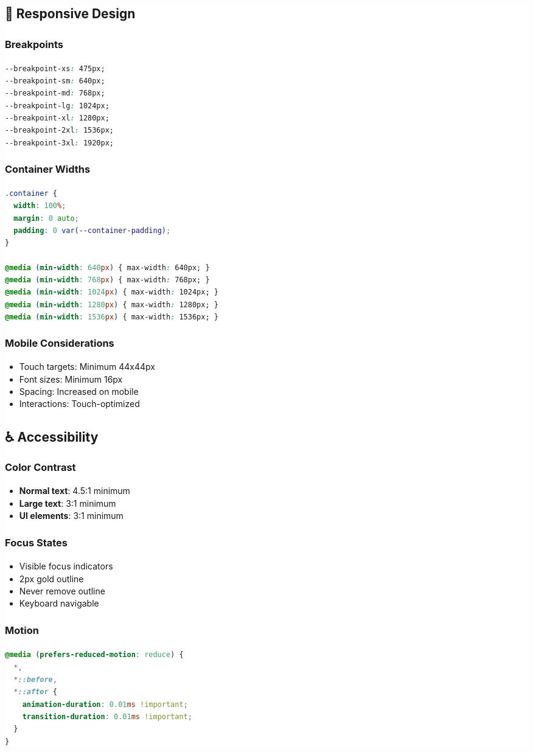 ## 📱 Responsive Design

### Breakpoints
```css
--breakpoint-xs: 475px;
--breakpoint-sm: 640px;
--breakpoint-md: 768px;
--breakpoint-lg: 1024px;
--breakpoint-xl: 1280px;
--breakpoint-2xl: 1536px;
--breakpoint-3xl: 1920px;
```

### Container Widths
```css
.container {
  width: 100%;
  margin: 0 auto;
  padding: 0 var(--container-padding);
}

@media (min-width: 640px) { max-width: 640px; }
@media (min-width: 768px) { max-width: 768px; }
@media (min-width: 1024px) { max-width: 1024px; }
@media (min-width: 1280px) { max-width: 1280px; }
@media (min-width: 1536px) { max-width: 1536px; }
```

### Mobile Considerations
- Touch targets: Minimum 44x44px
- Font sizes: Minimum 16px
- Spacing: Increased on mobile
- Interactions: Touch-optimized

## ♿ Accessibility

### Color Contrast
- **Normal text**: 4.5:1 minimum
- **Large text**: 3:1 minimum
- **UI elements**: 3:1 minimum

### Focus States
- Visible focus indicators
- 2px gold outline
- Never remove outline
- Keyboard navigable

### Motion
```css
@media (prefers-reduced-motion: reduce) {
  *,
  *::before,
  *::after {
    animation-duration: 0.01ms !important;
    transition-duration: 0.01ms !important;
  }
}
```

